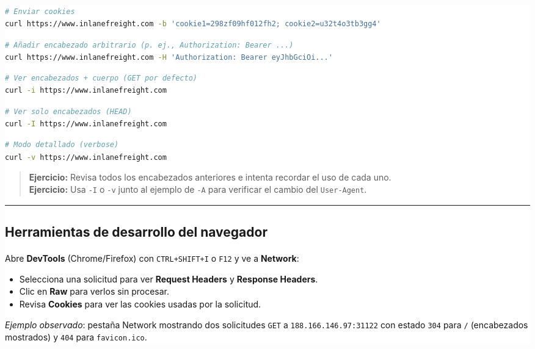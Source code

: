 ```bash
# Enviar cookies
curl https://www.inlanefreight.com -b 'cookie1=298zf09hf012fh2; cookie2=u32t4o3tb3gg4'
```

```bash
# Añadir encabezado arbitrario (p. ej., Authorization: Bearer ...)
curl https://www.inlanefreight.com -H 'Authorization: Bearer eyJhbGciOi...'
```

```bash
# Ver encabezados + cuerpo (GET por defecto)
curl -i https://www.inlanefreight.com
```

```bash
# Ver solo encabezados (HEAD)
curl -I https://www.inlanefreight.com
```

```bash
# Modo detallado (verbose)
curl -v https://www.inlanefreight.com
```

> **Ejercicio:** Revisa todos los encabezados anteriores e intenta recordar el uso de cada uno.  
> **Ejercicio:** Usa `-I` o `-v` junto al ejemplo de `-A` para verificar el cambio del `User-Agent`.

---

## Herramientas de desarrollo del navegador

Abre **DevTools** (Chrome/Firefox) con `CTRL+SHIFT+I` o `F12` y ve a **Network**:
- Selecciona una solicitud para ver **Request Headers** y **Response Headers**.
- Clic en **Raw** para verlos sin procesar.
- Revisa **Cookies** para ver las cookies usadas por la solicitud.

*Ejemplo observado*: pestaña Network mostrando dos solicitudes `GET` a `188.166.146.97:31122` con estado `304` para `/` (encabezados mostrados) y `404` para `favicon.ico`.
